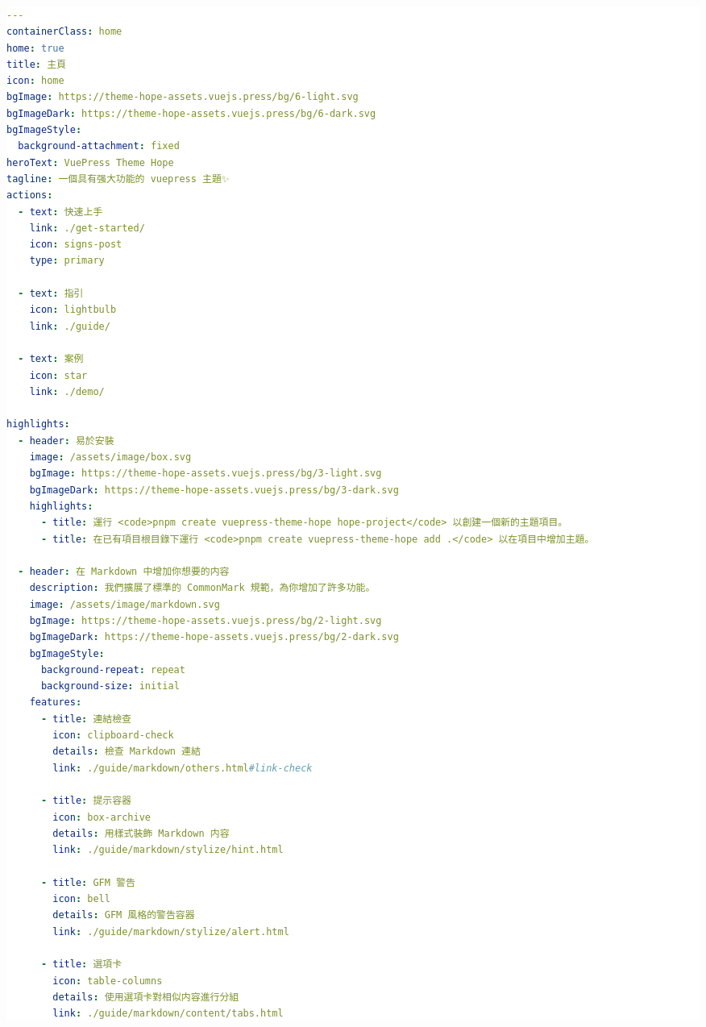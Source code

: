 ```yaml
---
containerClass: home
home: true
title: 主頁
icon: home
bgImage: https://theme-hope-assets.vuejs.press/bg/6-light.svg
bgImageDark: https://theme-hope-assets.vuejs.press/bg/6-dark.svg
bgImageStyle:
  background-attachment: fixed
heroText: VuePress Theme Hope
tagline: 一個具有强大功能的 vuepress 主題✨
actions:
  - text: 快速上手
    link: ./get-started/
    icon: signs-post
    type: primary

  - text: 指引
    icon: lightbulb
    link: ./guide/

  - text: 案例
    icon: star
    link: ./demo/

highlights:
  - header: 易於安裝
    image: /assets/image/box.svg
    bgImage: https://theme-hope-assets.vuejs.press/bg/3-light.svg
    bgImageDark: https://theme-hope-assets.vuejs.press/bg/3-dark.svg
    highlights:
      - title: 運行 <code>pnpm create vuepress-theme-hope hope-project</code> 以創建一個新的主題項目。
      - title: 在已有項目根目錄下運行 <code>pnpm create vuepress-theme-hope add .</code> 以在項目中增加主題。

  - header: 在 Markdown 中增加你想要的内容
    description: 我們擴展了標準的 CommonMark 規範，為你增加了許多功能。
    image: /assets/image/markdown.svg
    bgImage: https://theme-hope-assets.vuejs.press/bg/2-light.svg
    bgImageDark: https://theme-hope-assets.vuejs.press/bg/2-dark.svg
    bgImageStyle:
      background-repeat: repeat
      background-size: initial
    features:
      - title: 連結檢查
        icon: clipboard-check
        details: 檢查 Markdown 連結
        link: ./guide/markdown/others.html#link-check

      - title: 提示容器
        icon: box-archive
        details: 用樣式裝飾 Markdown 内容
        link: ./guide/markdown/stylize/hint.html

      - title: GFM 警告
        icon: bell
        details: GFM 風格的警告容器
        link: ./guide/markdown/stylize/alert.html

      - title: 選項卡
        icon: table-columns
        details: 使用選項卡對相似内容進行分組
        link: ./guide/markdown/content/tabs.html

```